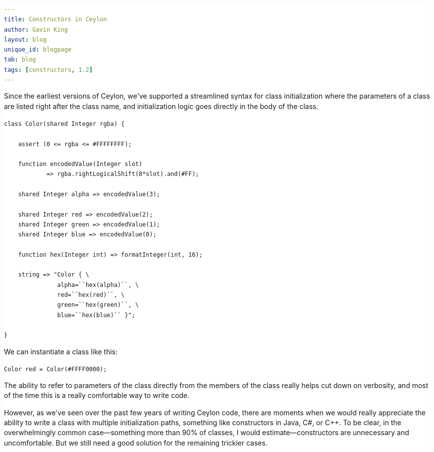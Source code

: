 ```yaml
---
title: Constructors in Ceylon
author: Gavin King
layout: blog
unique_id: blogpage
tab: blog
tags: [constructors, 1.2]
---
```


Since the earliest versions of Ceylon, we've supported a
streamlined syntax for class initialization where the 
parameters of a class are listed right after the class name, 
and initialization logic goes directly in the body of the 
class.


    class Color(shared Integer rgba) {
        
        assert (0 <= rgba <= #FFFFFFFF);
        
        function encodedValue(Integer slot)
                => rgba.rightLogicalShift(8*slot).and(#FF);
        
        shared Integer alpha => encodedValue(3);
        
        shared Integer red => encodedValue(2);
        shared Integer green => encodedValue(1);
        shared Integer blue => encodedValue(0);
        
        function hex(Integer int) => formatInteger(int, 16);
        
        string => "Color { \ 
                   alpha=``hex(alpha)``, \ 
                   red=``hex(red)``, \ 
                   green=``hex(green)``, \ 
                   blue=``hex(blue)`` }";
        
    }

We can instantiate a class like this:


    Color red = Color(#FFFF0000);

The ability to refer to parameters of the class directly
from the members of the class really helps cut down on
verbosity, and most of the time this is a really comfortable
way to write code.

However, as we've seen over the past few years of writing
Ceylon code, there are moments when we would really 
appreciate the ability to write a class with multiple
initialization paths, something like constructors in Java,
C#, or C++. To be clear, in the overwhelmingly common 
case&mdash;something more than 90% of classes, I would 
estimate&mdash;constructors are unnecessary and uncomfortable.
But we still need a good solution for the remaining trickier
cases.
